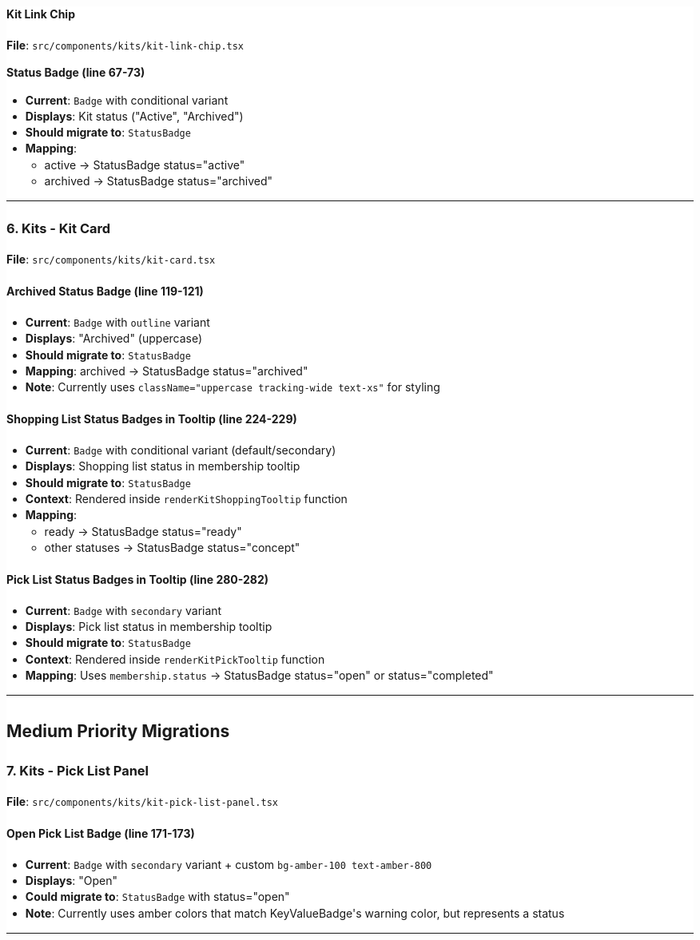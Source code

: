 #### Kit Link Chip
**File**: `src/components/kits/kit-link-chip.tsx`

**Status Badge (line 67-73)**
- **Current**: `Badge` with conditional variant
- **Displays**: Kit status ("Active", "Archived")
- **Should migrate to**: `StatusBadge`
- **Mapping**:
  - active → StatusBadge status="active"
  - archived → StatusBadge status="archived"

---

### 6. Kits - Kit Card
**File**: `src/components/kits/kit-card.tsx`

#### Archived Status Badge (line 119-121)
- **Current**: `Badge` with `outline` variant
- **Displays**: "Archived" (uppercase)
- **Should migrate to**: `StatusBadge`
- **Mapping**: archived → StatusBadge status="archived"
- **Note**: Currently uses `className="uppercase tracking-wide text-xs"` for styling

#### Shopping List Status Badges in Tooltip (line 224-229)
- **Current**: `Badge` with conditional variant (default/secondary)
- **Displays**: Shopping list status in membership tooltip
- **Should migrate to**: `StatusBadge`
- **Context**: Rendered inside `renderKitShoppingTooltip` function
- **Mapping**:
  - ready → StatusBadge status="ready"
  - other statuses → StatusBadge status="concept"

#### Pick List Status Badges in Tooltip (line 280-282)
- **Current**: `Badge` with `secondary` variant
- **Displays**: Pick list status in membership tooltip
- **Should migrate to**: `StatusBadge`
- **Context**: Rendered inside `renderKitPickTooltip` function
- **Mapping**: Uses `membership.status` → StatusBadge status="open" or status="completed"

---

## Medium Priority Migrations

### 7. Kits - Pick List Panel
**File**: `src/components/kits/kit-pick-list-panel.tsx`

#### Open Pick List Badge (line 171-173)
- **Current**: `Badge` with `secondary` variant + custom `bg-amber-100 text-amber-800`
- **Displays**: "Open"
- **Could migrate to**: `StatusBadge` with status="open"
- **Note**: Currently uses amber colors that match KeyValueBadge's warning color, but represents a status

---